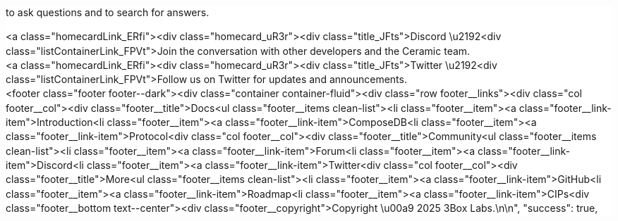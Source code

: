 to ask questions and to search for answers.</div></div></a></article><article><a class=\"homecardLink_ERfi\"><div class=\"homecard_uR3r\"><div class=\"title_JFts\">Discord \u2192</div><div class=\"listContainerLink_FPVt\">Join the conversation with other developers and the Ceramic team.</div></div></a></article><article><a class=\"homecardLink_ERfi\"><div class=\"homecard_uR3r\"><div class=\"title_JFts\">Twitter \u2192</div><div class=\"listContainerLink_FPVt\">Follow us on Twitter for updates and announcements.</div></div></a></article></section></div></div></div></div><footer class=\"footer footer--dark\"><div class=\"container container-fluid\"><div class=\"row footer__links\"><div class=\"col footer__col\"><div class=\"footer__title\">Docs</div><ul class=\"footer__items clean-list\"><li class=\"footer__item\"><a class=\"footer__link-item\">Introduction</a></li><li class=\"footer__item\"><a class=\"footer__link-item\">ComposeDB</a></li><li class=\"footer__item\"><a class=\"footer__link-item\">Protocol</a></li></ul></div><div class=\"col footer__col\"><div class=\"footer__title\">Community</div><ul class=\"footer__items clean-list\"><li class=\"footer__item\"><a class=\"footer__link-item\">Forum</a></li><li class=\"footer__item\"><a class=\"footer__link-item\">Discord</a></li><li class=\"footer__item\"><a class=\"footer__link-item\">Twitter</a></li></ul></div><div class=\"col footer__col\"><div class=\"footer__title\">More</div><ul class=\"footer__items clean-list\"><li class=\"footer__item\"><a class=\"footer__link-item\">GitHub</a></li><li class=\"footer__item\"><a class=\"footer__link-item\">Roadmap</a></li><li class=\"footer__item\"><a class=\"footer__link-item\">CIPs</a></li></ul></div></div><div class=\"footer__bottom text--center\"><div class=\"footer__copyright\">Copyright \u00a9 2025 3Box Labs.</div></div></div></footer></div></div>\n\n</body></html>",
  "success": true,